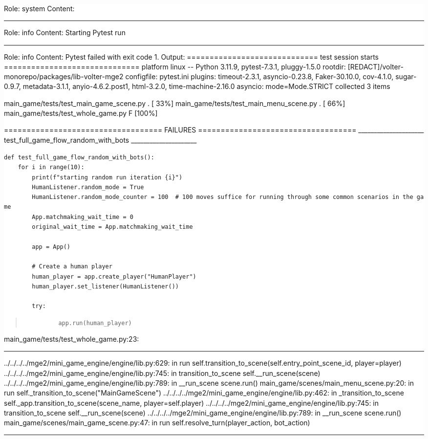 Role: system
Content: 
__________________
Role: info
Content: Starting Pytest run
__________________
Role: info
Content: Pytest failed with exit code 1. Output:
============================= test session starts ==============================
platform linux -- Python 3.11.9, pytest-7.3.1, pluggy-1.5.0
rootdir: [REDACT]/volter-monorepo/packages/lib-volter-mge2
configfile: pytest.ini
plugins: timeout-2.3.1, asyncio-0.23.8, Faker-30.10.0, cov-4.1.0, sugar-0.9.7, metadata-3.1.1, anyio-4.6.2.post1, html-3.2.0, time-machine-2.16.0
asyncio: mode=Mode.STRICT
collected 3 items

main_game/tests/test_main_game_scene.py .                                [ 33%]
main_game/tests/test_main_menu_scene.py .                                [ 66%]
main_game/tests/test_whole_game.py F                                     [100%]

=================================== FAILURES ===================================
_____________________ test_full_game_flow_random_with_bots _____________________

    def test_full_game_flow_random_with_bots():
        for i in range(10):
            print(f"starting random run iteration {i}")
            HumanListener.random_mode = True
            HumanListener.random_mode_counter = 100  # 100 moves suffice for running through some common scenarios in the game
            App.matchmaking_wait_time = 0
            original_wait_time = App.matchmaking_wait_time
    
            app = App()
    
            # Create a human player
            human_player = app.create_player("HumanPlayer")
            human_player.set_listener(HumanListener())
    
            try:
>               app.run(human_player)

main_game/tests/test_whole_game.py:23: 
_ _ _ _ _ _ _ _ _ _ _ _ _ _ _ _ _ _ _ _ _ _ _ _ _ _ _ _ _ _ _ _ _ _ _ _ _ _ _ _ 
../../../../mge2/mini_game_engine/engine/lib.py:629: in run
    self.transition_to_scene(self.entry_point_scene_id, player=player)
../../../../mge2/mini_game_engine/engine/lib.py:745: in transition_to_scene
    self.__run_scene(scene)
../../../../mge2/mini_game_engine/engine/lib.py:789: in __run_scene
    scene.run()
main_game/scenes/main_menu_scene.py:20: in run
    self._transition_to_scene("MainGameScene")
../../../../mge2/mini_game_engine/engine/lib.py:462: in _transition_to_scene
    self._app.transition_to_scene(scene_name, player=self.player)
../../../../mge2/mini_game_engine/engine/lib.py:745: in transition_to_scene
    self.__run_scene(scene)
../../../../mge2/mini_game_engine/engine/lib.py:789: in __run_scene
    scene.run()
main_game/scenes/main_game_scene.py:47: in run
    self.resolve_turn(player_action, bot_action)
_ _ _ _ _ _ _ _ _ _ _ _ _ _ _ _ _ _ _ _ _ _ _ _ _ _ _ _ _ _ _ _ _ _ _ _ _ _ _ _ 
